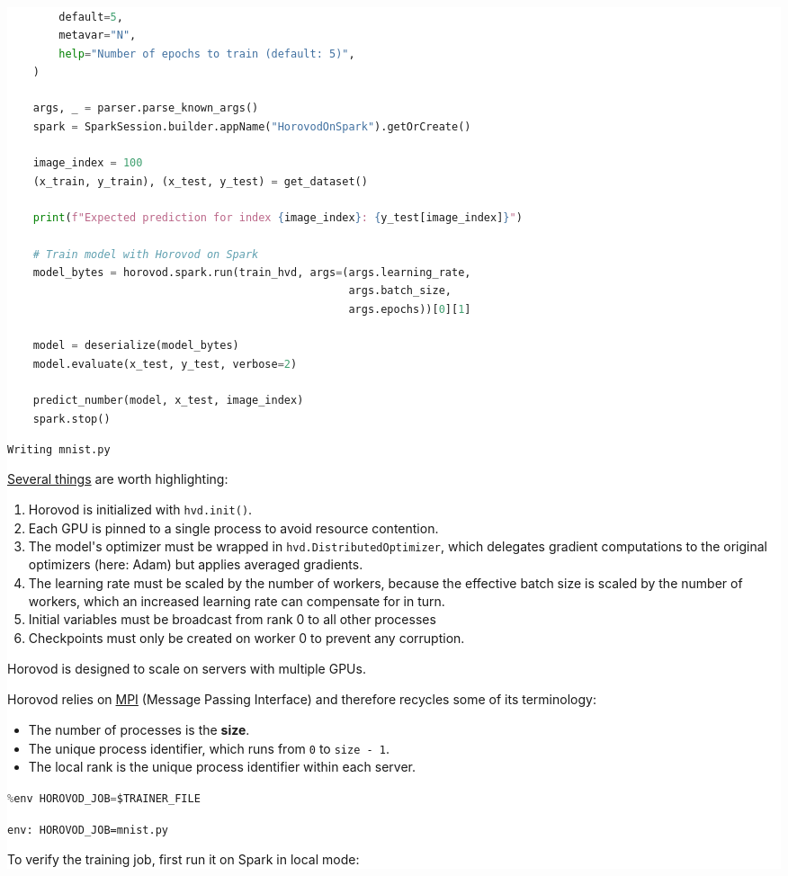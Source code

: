 ```python
        default=5,
        metavar="N",
        help="Number of epochs to train (default: 5)",
    )

    args, _ = parser.parse_known_args()
    spark = SparkSession.builder.appName("HorovodOnSpark").getOrCreate()

    image_index = 100
    (x_train, y_train), (x_test, y_test) = get_dataset()
    
    print(f"Expected prediction for index {image_index}: {y_test[image_index]}")
    
    # Train model with Horovod on Spark
    model_bytes = horovod.spark.run(train_hvd, args=(args.learning_rate,
                                                     args.batch_size,
                                                     args.epochs))[0][1]

    model = deserialize(model_bytes)
    model.evaluate(x_test, y_test, verbose=2)

    predict_number(model, x_test, image_index)
    spark.stop()
```

    Writing mnist.py


[Several things](https://github.com/horovod/horovod#concepts) are worth highlighting:

1. Horovod is initialized with `hvd.init()`.
1. Each GPU is pinned to a single process to avoid resource contention.
1. The model's optimizer must be wrapped in `hvd.DistributedOptimizer`, which delegates gradient computations to the original optimizers (here: Adam) but applies averaged gradients.
1. The learning rate must be scaled by the number of workers, because the effective batch size is scaled by the number of workers, which an increased learning rate can compensate for in turn.
1. Initial variables must be broadcast from rank 0 to all other processes
1. Checkpoints must only be created on worker 0 to prevent any corruption.

Horovod is designed to scale on servers with multiple GPUs.

Horovod relies on [MPI](https://github.com/horovod/horovod/blob/master/docs/concepts.rst) (Message Passing Interface) and therefore recycles some of its terminology:
- The number of processes is the **size**.
- The unique process identifier, which runs from `0` to `size - 1`.
- The local rank is the unique process identifier within each server.


```python
%env HOROVOD_JOB=$TRAINER_FILE
```

    env: HOROVOD_JOB=mnist.py


To verify the training job, first run it on Spark in local mode:
